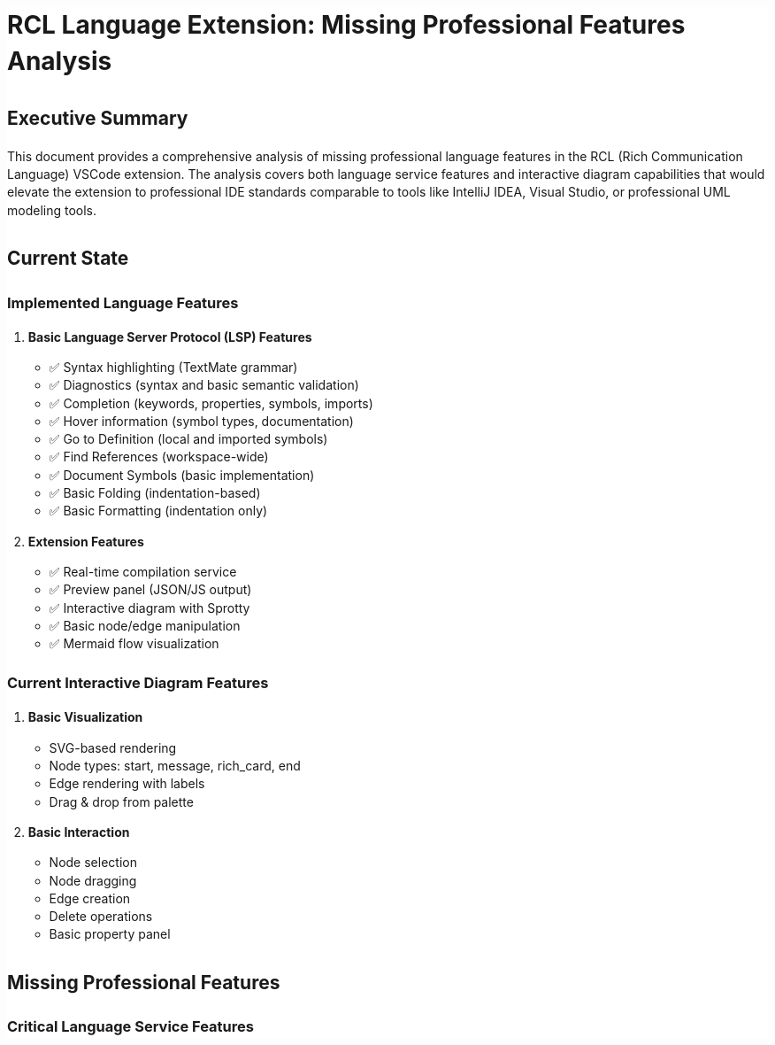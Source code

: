 # RCL Language Extension: Missing Professional Features Analysis

## Executive Summary

This document provides a comprehensive analysis of missing professional language features in the RCL (Rich Communication Language) VSCode extension. The analysis covers both language service features and interactive diagram capabilities that would elevate the extension to professional IDE standards comparable to tools like IntelliJ IDEA, Visual Studio, or professional UML modeling tools.

## Current State

### Implemented Language Features

1. **Basic Language Server Protocol (LSP) Features**
   - ✅ Syntax highlighting (TextMate grammar)
   - ✅ Diagnostics (syntax and basic semantic validation)
   - ✅ Completion (keywords, properties, symbols, imports)
   - ✅ Hover information (symbol types, documentation)
   - ✅ Go to Definition (local and imported symbols)
   - ✅ Find References (workspace-wide)
   - ✅ Document Symbols (basic implementation)
   - ✅ Basic Folding (indentation-based)
   - ✅ Basic Formatting (indentation only)

2. **Extension Features**
   - ✅ Real-time compilation service
   - ✅ Preview panel (JSON/JS output)
   - ✅ Interactive diagram with Sprotty
   - ✅ Basic node/edge manipulation
   - ✅ Mermaid flow visualization

### Current Interactive Diagram Features

1. **Basic Visualization**
   - SVG-based rendering
   - Node types: start, message, rich_card, end
   - Edge rendering with labels
   - Drag & drop from palette

2. **Basic Interaction**
   - Node selection
   - Node dragging
   - Edge creation
   - Delete operations
   - Basic property panel

## Missing Professional Features

### Critical Language Service Features
